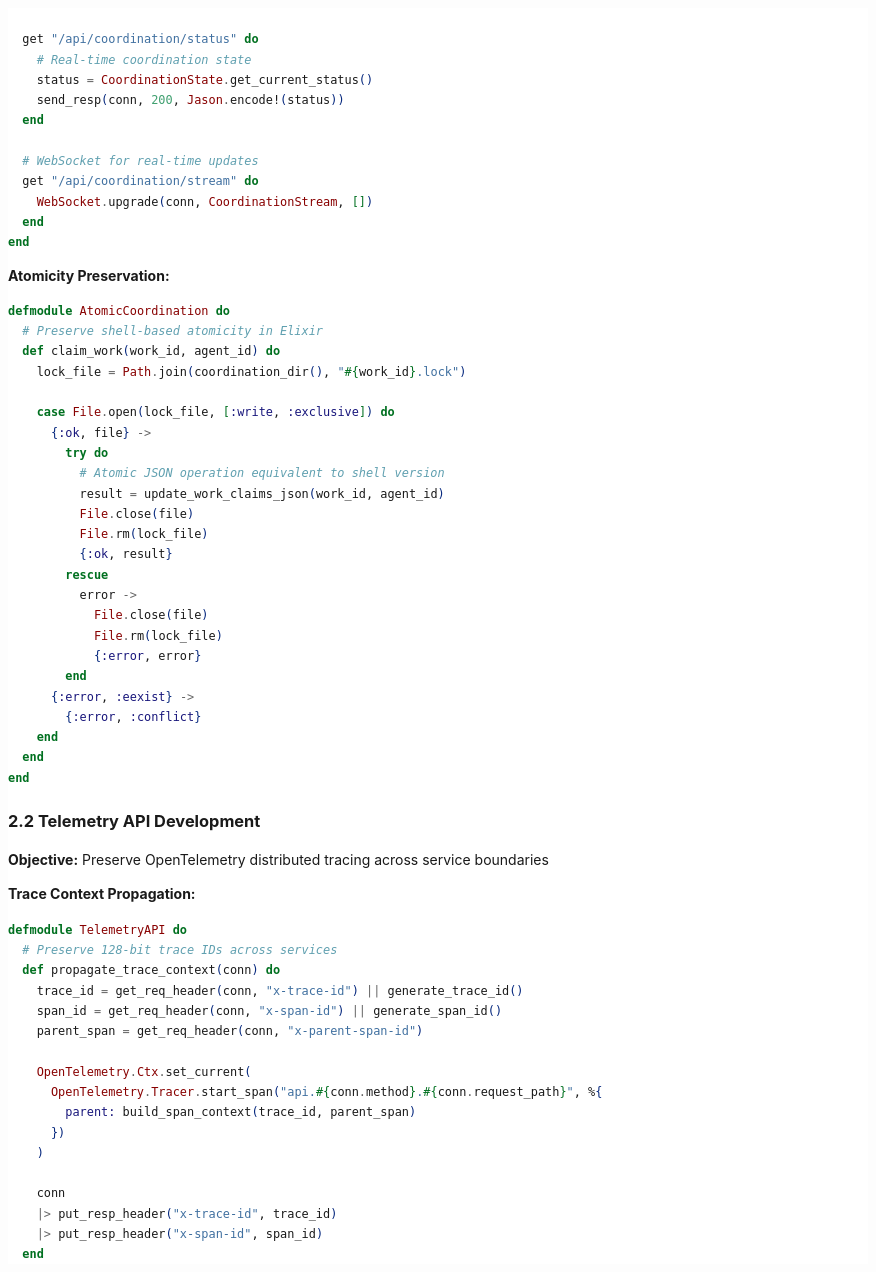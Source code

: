 ```elixir
  
  get "/api/coordination/status" do
    # Real-time coordination state
    status = CoordinationState.get_current_status()
    send_resp(conn, 200, Jason.encode!(status))
  end
  
  # WebSocket for real-time updates
  get "/api/coordination/stream" do
    WebSocket.upgrade(conn, CoordinationStream, [])
  end
end
```

**Atomicity Preservation:**
```elixir
defmodule AtomicCoordination do
  # Preserve shell-based atomicity in Elixir
  def claim_work(work_id, agent_id) do
    lock_file = Path.join(coordination_dir(), "#{work_id}.lock")
    
    case File.open(lock_file, [:write, :exclusive]) do
      {:ok, file} ->
        try do
          # Atomic JSON operation equivalent to shell version
          result = update_work_claims_json(work_id, agent_id)
          File.close(file)
          File.rm(lock_file)
          {:ok, result}
        rescue
          error ->
            File.close(file)
            File.rm(lock_file)
            {:error, error}
        end
      {:error, :eexist} ->
        {:error, :conflict}
    end
  end
end
```

### 2.2 Telemetry API Development
**Objective:** Preserve OpenTelemetry distributed tracing across service boundaries

**Trace Context Propagation:**
```elixir
defmodule TelemetryAPI do
  # Preserve 128-bit trace IDs across services
  def propagate_trace_context(conn) do
    trace_id = get_req_header(conn, "x-trace-id") || generate_trace_id()
    span_id = get_req_header(conn, "x-span-id") || generate_span_id()
    parent_span = get_req_header(conn, "x-parent-span-id")
    
    OpenTelemetry.Ctx.set_current(
      OpenTelemetry.Tracer.start_span("api.#{conn.method}.#{conn.request_path}", %{
        parent: build_span_context(trace_id, parent_span)
      })
    )
    
    conn
    |> put_resp_header("x-trace-id", trace_id)
    |> put_resp_header("x-span-id", span_id)
  end
```